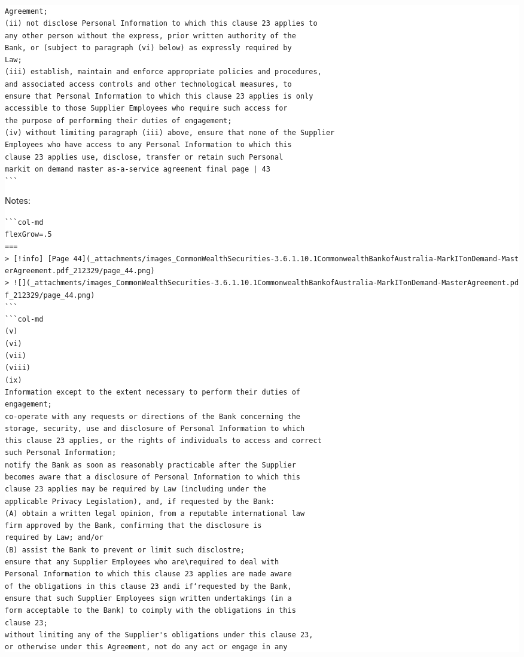````col
Agreement;  
(ii) not disclose Personal Information to which this clause 23 applies to
any other person without the express, prior written authority of the
Bank, or (subject to paragraph (vi) below) as expressly required by
Law;  
(iii) establish, maintain and enforce appropriate policies and procedures,
and associated access controls and other technological measures, to
ensure that Personal Information to which this clause 23 applies is only
accessible to those Supplier Employees who require such access for
the purpose of performing their duties of engagement;  
(iv) without limiting paragraph (iii) above, ensure that none of the Supplier
Employees who have access to any Personal Information to which this
clause 23 applies use, disclose, transfer or retain such Personal  
markit on demand master as-a-service agreement final page | 43  
```
````
Notes:    
````col
```col-md
flexGrow=.5
===
> [!info] [Page 44](_attachments/images_CommonWealthSecurities-3.6.1.10.1CommonwealthBankofAustralia-MarkITonDemand-MasterAgreement.pdf_212329/page_44.png)
> ![](_attachments/images_CommonWealthSecurities-3.6.1.10.1CommonwealthBankofAustralia-MarkITonDemand-MasterAgreement.pdf_212329/page_44.png)
```  
```col-md
(v)  
(vi)  
(vii)  
(viii)  
(ix)  
Information except to the extent necessary to perform their duties of
engagement;  
co-operate with any requests or directions of the Bank concerning the
storage, security, use and disclosure of Personal Information to which
this clause 23 applies, or the rights of individuals to access and correct
such Personal Information;  
notify the Bank as soon as reasonably practicable after the Supplier
becomes aware that a disclosure of Personal Information to which this
clause 23 applies may be required by Law (including under the
applicable Privacy Legislation), and, if requested by the Bank:  
(A) obtain a written legal opinion, from a reputable international law
firm approved by the Bank, confirming that the disclosure is
required by Law; and/or  
(B) assist the Bank to prevent or limit such disclostre;  
ensure that any Supplier Employees who are\required to deal with
Personal Information to which this clause 23 applies are made aware
of the obligations in this clause 23 andi if‘requested by the Bank,
ensure that such Supplier Employees sign written undertakings (in a
form acceptable to the Bank) to coimply with the obligations in this
clause 23;  
without limiting any of the Supplier's obligations under this clause 23,
or otherwise under this Agreement, not do any act or engage in any

